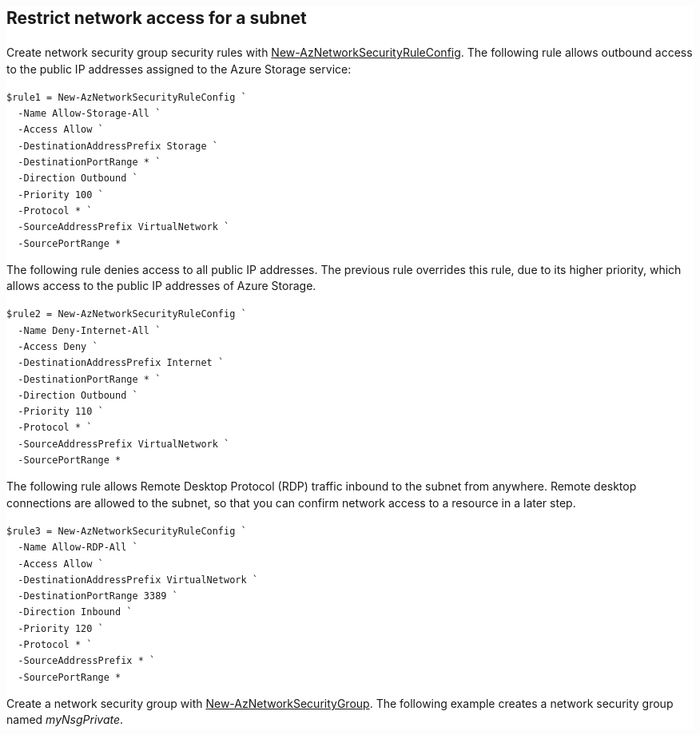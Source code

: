 ## Restrict network access for a subnet

Create network security group security rules with [New-AzNetworkSecurityRuleConfig](/powershell/module/az.network/new-aznetworksecurityruleconfig). The following rule allows outbound access to the public IP addresses assigned to the Azure Storage service: 

```azurepowershell-interactive
$rule1 = New-AzNetworkSecurityRuleConfig `
  -Name Allow-Storage-All `
  -Access Allow `
  -DestinationAddressPrefix Storage `
  -DestinationPortRange * `
  -Direction Outbound `
  -Priority 100 `
  -Protocol * `
  -SourceAddressPrefix VirtualNetwork `
  -SourcePortRange *
```

The following rule denies access to all public IP addresses. The previous rule overrides this rule, due to its higher priority, which allows access to the public IP addresses of Azure Storage.

```azurepowershell-interactive
$rule2 = New-AzNetworkSecurityRuleConfig `
  -Name Deny-Internet-All `
  -Access Deny `
  -DestinationAddressPrefix Internet `
  -DestinationPortRange * `
  -Direction Outbound `
  -Priority 110 `
  -Protocol * `
  -SourceAddressPrefix VirtualNetwork `
  -SourcePortRange *
```

The following rule allows Remote Desktop Protocol (RDP) traffic inbound to the subnet from anywhere. Remote desktop connections are allowed to the subnet, so that you can confirm network access to a resource in a later step.

```azurepowershell-interactive
$rule3 = New-AzNetworkSecurityRuleConfig `
  -Name Allow-RDP-All `
  -Access Allow `
  -DestinationAddressPrefix VirtualNetwork `
  -DestinationPortRange 3389 `
  -Direction Inbound `
  -Priority 120 `
  -Protocol * `
  -SourceAddressPrefix * `
  -SourcePortRange *
```

Create a network security group with [New-AzNetworkSecurityGroup](/powershell/module/az.network/new-aznetworksecuritygroup). The following example creates a network security group named *myNsgPrivate*.
